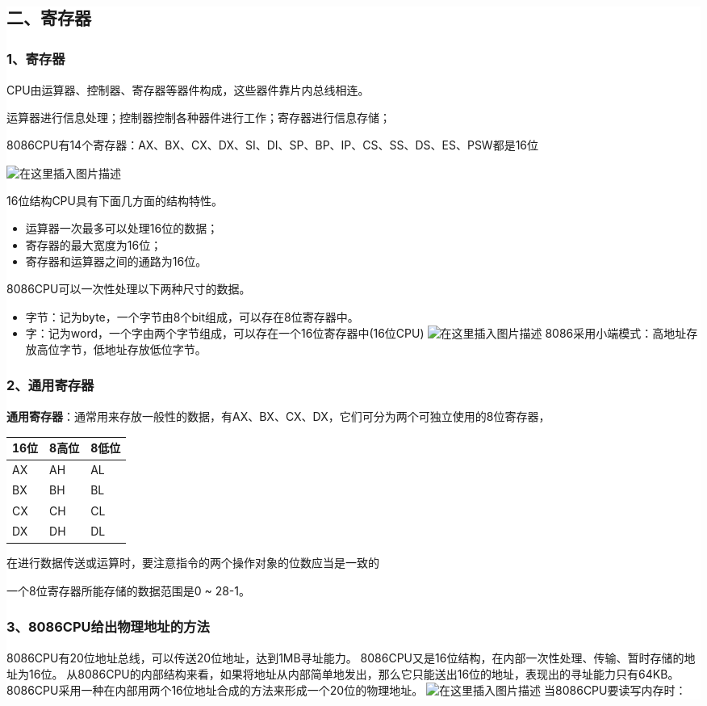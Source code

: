 

## 二、寄存器



### 1、寄存器

CPU由运算器、控制器、寄存器等器件构成，这些器件靠片内总线相连。

运算器进行信息处理；控制器控制各种器件进行工作；寄存器进行信息存储；

8086CPU有14个寄存器：AX、BX、CX、DX、SI、DI、SP、BP、IP、CS、SS、DS、ES、PSW都是16位

![在这里插入图片描述](https://img.jbzj.com/file_images/article/202001/2020011812284811.png)

16位结构CPU具有下面几方面的结构特性。

- 运算器一次最多可以处理16位的数据；
- 寄存器的最大宽度为16位；
- 寄存器和运算器之间的通路为16位。

8086CPU可以一次性处理以下两种尺寸的数据。

- 字节：记为byte，一个字节由8个bit组成，可以存在8位寄存器中。
- 字：记为word，一个字由两个字节组成，可以存在一个16位寄存器中(16位CPU)
  ![在这里插入图片描述](https://img.jbzj.com/file_images/article/202001/2020011812284812.png)
  8086采用小端模式：高地址存放高位字节，低地址存放低位字节。



### 2、通用寄存器

**通用寄存器**：通常用来存放一般性的数据，有AX、BX、CX、DX，它们可分为两个可独立使用的8位寄存器，



| 16位 | 8高位 | 8低位 |
| :--- | :---- | :---- |
| AX   | AH    | AL    |
| BX   | BH    | BL    |
| CX   | CH    | CL    |
| DX   | DH    | DL    |



在进行数据传送或运算时，要注意指令的两个操作对象的位数应当是一致的

一个8位寄存器所能存储的数据范围是0 ~ 28-1。



### 3、8086CPU给出物理地址的方法

8086CPU有20位地址总线，可以传送20位地址，达到1MB寻址能力。
8086CPU又是16位结构，在内部一次性处理、传输、暂时存储的地址为16位。
从8086CPU的内部结构来看，如果将地址从内部简单地发出，那么它只能送出16位的地址，表现出的寻址能力只有64KB。
8086CPU采用一种在内部用两个16位地址合成的方法来形成一个20位的物理地址。
![在这里插入图片描述](https://img.jbzj.com/file_images/article/202001/2020011812284813.png)
当8086CPU要读写内存时：
